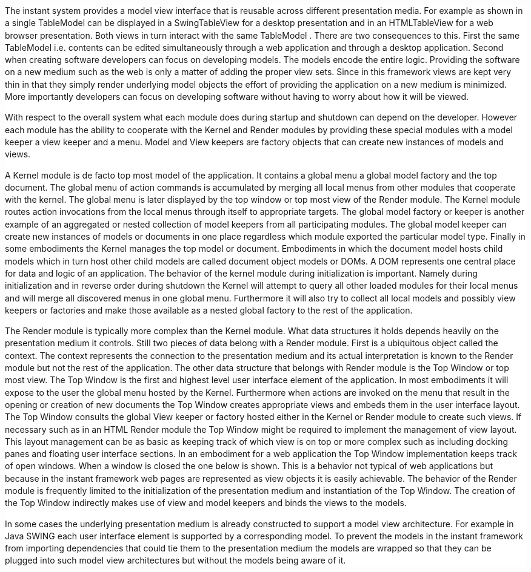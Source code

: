 The instant system provides a model view interface that is reusable across different presentation media. For example as shown in a single TableModel can be displayed in a SwingTableView for a desktop presentation and in an HTMLTableView for a web browser presentation. Both views in turn interact with the same TableModel . There are two consequences to this. First the same TableModel i.e. contents can be edited simultaneously through a web application and through a desktop application. Second when creating software developers can focus on developing models. The models encode the entire logic. Providing the software on a new medium such as the web is only a matter of adding the proper view sets. Since in this framework views are kept very thin in that they simply render underlying model objects the effort of providing the application on a new medium is minimized. More importantly developers can focus on developing software without having to worry about how it will be viewed.

With respect to the overall system what each module does during startup and shutdown can depend on the developer. However each module has the ability to cooperate with the Kernel and Render modules by providing these special modules with a model keeper a view keeper and a menu. Model and View keepers are factory objects that can create new instances of models and views.

A Kernel module is de facto top most model of the application. It contains a global menu a global model factory and the top document. The global menu of action commands is accumulated by merging all local menus from other modules that cooperate with the kernel. The global menu is later displayed by the top window or top most view of the Render module. The Kernel module routes action invocations from the local menus through itself to appropriate targets. The global model factory or keeper is another example of an aggregated or nested collection of model keepers from all participating modules. The global model keeper can create new instances of models or documents in one place regardless which module exported the particular model type. Finally in some embodiments the Kernel manages the top model or document. Embodiments in which the document model hosts child models which in turn host other child models are called document object models or DOMs. A DOM represents one central place for data and logic of an application. The behavior of the kernel module during initialization is important. Namely during initialization and in reverse order during shutdown the Kernel will attempt to query all other loaded modules for their local menus and will merge all discovered menus in one global menu. Furthermore it will also try to collect all local models and possibly view keepers or factories and make those available as a nested global factory to the rest of the application.

The Render module is typically more complex than the Kernel module. What data structures it holds depends heavily on the presentation medium it controls. Still two pieces of data belong with a Render module. First is a ubiquitous object called the context. The context represents the connection to the presentation medium and its actual interpretation is known to the Render module but not the rest of the application. The other data structure that belongs with Render module is the Top Window or top most view. The Top Window is the first and highest level user interface element of the application. In most embodiments it will expose to the user the global menu hosted by the Kernel. Furthermore when actions are invoked on the menu that result in the opening or creation of new documents the Top Window creates appropriate views and embeds them in the user interface layout. The Top Window consults the global View keeper or factory hosted either in the Kernel or Render module to create such views. If necessary such as in an HTML Render module the Top Window might be required to implement the management of view layout. This layout management can be as basic as keeping track of which view is on top or more complex such as including docking panes and floating user interface sections. In an embodiment for a web application the Top Window implementation keeps track of open windows. When a window is closed the one below is shown. This is a behavior not typical of web applications but because in the instant framework web pages are represented as view objects it is easily achievable. The behavior of the Render module is frequently limited to the initialization of the presentation medium and instantiation of the Top Window. The creation of the Top Window indirectly makes use of view and model keepers and binds the views to the models.

In some cases the underlying presentation medium is already constructed to support a model view architecture. For example in Java SWING each user interface element is supported by a corresponding model. To prevent the models in the instant framework from importing dependencies that could tie them to the presentation medium the models are wrapped so that they can be plugged into such model view architectures but without the models being aware of it.
